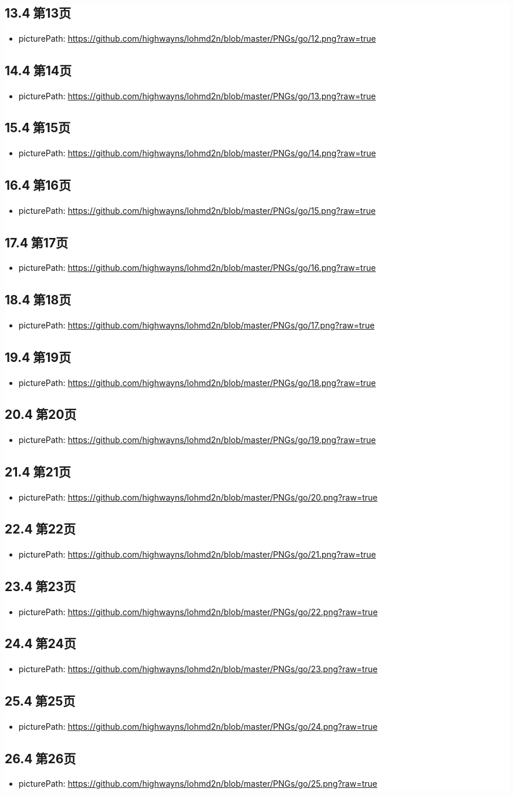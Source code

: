 ## 13.4 第13页
* picturePath: https://github.com/highwayns/lohmd2n/blob/master/PNGs/go/12.png?raw=true

## 14.4 第14页
* picturePath: https://github.com/highwayns/lohmd2n/blob/master/PNGs/go/13.png?raw=true

## 15.4 第15页
* picturePath: https://github.com/highwayns/lohmd2n/blob/master/PNGs/go/14.png?raw=true

## 16.4 第16页
* picturePath: https://github.com/highwayns/lohmd2n/blob/master/PNGs/go/15.png?raw=true

## 17.4 第17页
* picturePath: https://github.com/highwayns/lohmd2n/blob/master/PNGs/go/16.png?raw=true

## 18.4 第18页
* picturePath: https://github.com/highwayns/lohmd2n/blob/master/PNGs/go/17.png?raw=true

## 19.4 第19页
* picturePath: https://github.com/highwayns/lohmd2n/blob/master/PNGs/go/18.png?raw=true

## 20.4 第20页
* picturePath: https://github.com/highwayns/lohmd2n/blob/master/PNGs/go/19.png?raw=true

## 21.4 第21页
* picturePath: https://github.com/highwayns/lohmd2n/blob/master/PNGs/go/20.png?raw=true

## 22.4 第22页
* picturePath: https://github.com/highwayns/lohmd2n/blob/master/PNGs/go/21.png?raw=true

## 23.4 第23页
* picturePath: https://github.com/highwayns/lohmd2n/blob/master/PNGs/go/22.png?raw=true

## 24.4 第24页
* picturePath: https://github.com/highwayns/lohmd2n/blob/master/PNGs/go/23.png?raw=true

## 25.4 第25页
* picturePath: https://github.com/highwayns/lohmd2n/blob/master/PNGs/go/24.png?raw=true

## 26.4 第26页
* picturePath: https://github.com/highwayns/lohmd2n/blob/master/PNGs/go/25.png?raw=true
